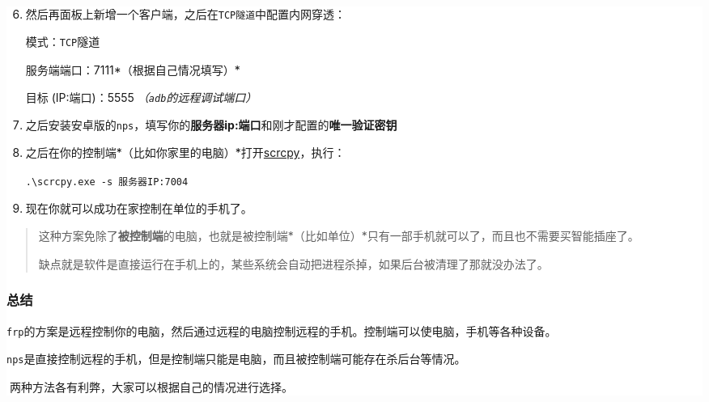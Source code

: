 6. 然后再面板上新增一个客户端，之后在`TCP隧道`中配置内网穿透：

   模式：`TCP`隧道

   服务端端口：7111*（根据自己情况填写）*

   目标 (IP:端口)：5555 *（`adb`的远程调试端口）*

7. 之后安装安卓版的`nps`，填写你的**服务器ip:端口**和刚才配置的**唯一验证密钥**

8. 之后在你的控制端*（比如你家里的电脑）*打开[scrcpy](https://github.com/Genymobile/scrcpy)，执行：

   ```shell
   .\scrcpy.exe -s 服务器IP:7004
   ```

9. 现在你就可以成功在家控制在单位的手机了。

> 这种方案免除了**被控制端**的电脑，也就是被控制端*（比如单位）*只有一部手机就可以了，而且也不需要买智能插座了。
>
> 缺点就是软件是直接运行在手机上的，某些系统会自动把进程杀掉，如果后台被清理了那就没办法了。



### 总结

​		`frp`的方案是远程控制你的电脑，然后通过远程的电脑控制远程的手机。控制端可以使电脑，手机等各种设备。

​		`nps`是直接控制远程的手机，但是控制端只能是电脑，而且被控制端可能存在杀后台等情况。

​		两种方法各有利弊，大家可以根据自己的情况进行选择。



